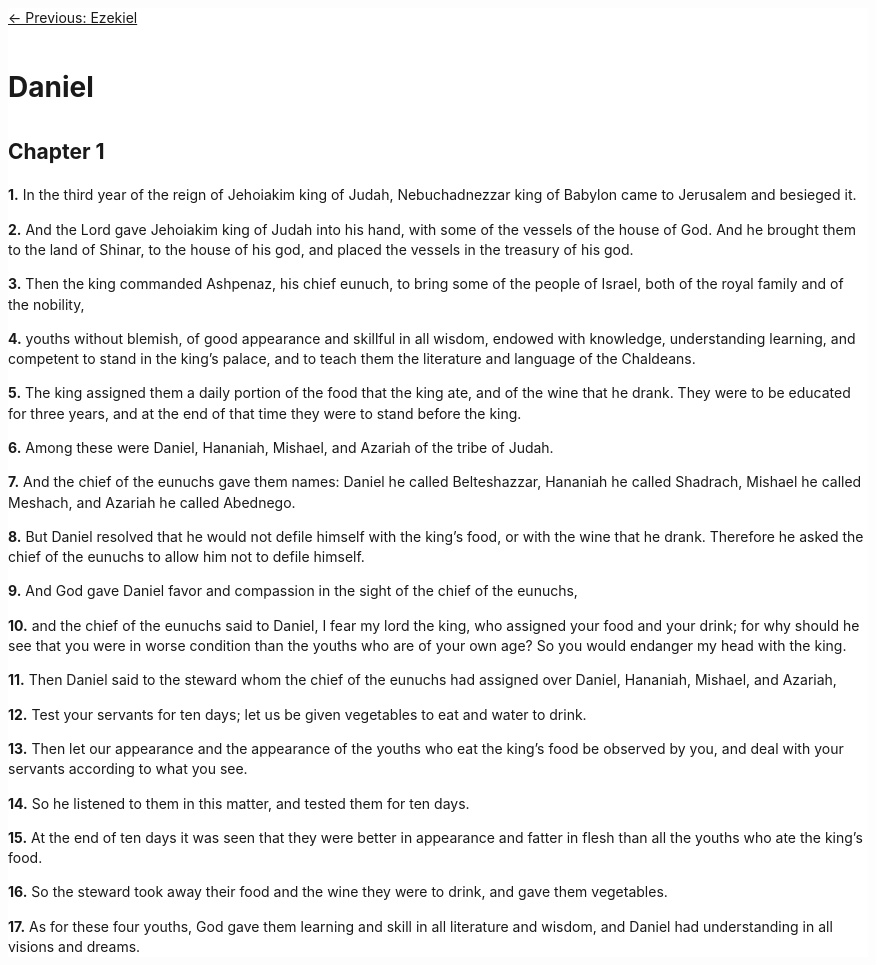 [← Previous: Ezekiel](./26_Ezekiel.md)

# Daniel 

## Chapter 1

**1.** In the third year of the reign of Jehoiakim king of Judah, Nebuchadnezzar king of Babylon came to Jerusalem and besieged it. 

**2.** And the Lord gave Jehoiakim king of Judah into his hand, with some of the vessels of the house of God. And he brought them to the land of Shinar, to the house of his god, and placed the vessels in the treasury of his god. 

**3.** Then the king commanded Ashpenaz, his chief eunuch, to bring some of the people of Israel, both of the royal family and of the nobility, 

**4.** youths without blemish, of good appearance and skillful in all wisdom, endowed with knowledge, understanding learning, and competent to stand in the king’s palace, and to teach them the literature and language of the Chaldeans. 

**5.** The king assigned them a daily portion of the food that the king ate, and of the wine that he drank. They were to be educated for three years, and at the end of that time they were to stand before the king. 

**6.** Among these were Daniel, Hananiah, Mishael, and Azariah of the tribe of Judah. 

**7.** And the chief of the eunuchs gave them names: Daniel he called Belteshazzar, Hananiah he called Shadrach, Mishael he called Meshach, and Azariah he called Abednego. 

**8.** But Daniel resolved that he would not defile himself with the king’s food, or with the wine that he drank. Therefore he asked the chief of the eunuchs to allow him not to defile himself. 

**9.** And God gave Daniel favor and compassion in the sight of the chief of the eunuchs, 

**10.** and the chief of the eunuchs said to Daniel, I fear my lord the king, who assigned your food and your drink; for why should he see that you were in worse condition than the youths who are of your own age? So you would endanger my head with the king. 

**11.** Then Daniel said to the steward whom the chief of the eunuchs had assigned over Daniel, Hananiah, Mishael, and Azariah, 

**12.** Test your servants for ten days; let us be given vegetables to eat and water to drink. 

**13.** Then let our appearance and the appearance of the youths who eat the king’s food be observed by you, and deal with your servants according to what you see. 

**14.** So he listened to them in this matter, and tested them for ten days. 

**15.** At the end of ten days it was seen that they were better in appearance and fatter in flesh than all the youths who ate the king’s food. 

**16.** So the steward took away their food and the wine they were to drink, and gave them vegetables. 

**17.** As for these four youths, God gave them learning and skill in all literature and wisdom, and Daniel had understanding in all visions and dreams. 
